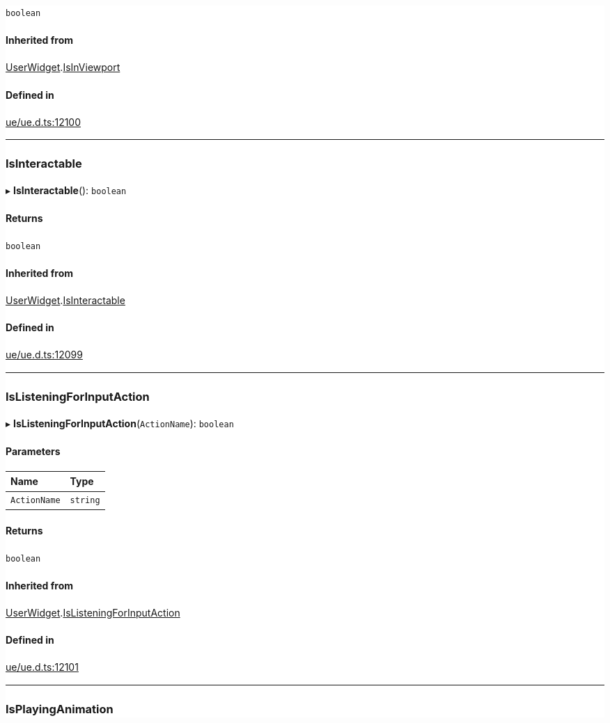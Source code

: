 `boolean`

#### Inherited from

[UserWidget](ue_ue.UserWidget.md).[IsInViewport](ue_ue.UserWidget.md#isinviewport)

#### Defined in

[ue/ue.d.ts:12100](https://github.com/YugMetaverse/yug_typings/blob/25cad34/ue/ue.d.ts#L12100)

___

### IsInteractable

▸ **IsInteractable**(): `boolean`

#### Returns

`boolean`

#### Inherited from

[UserWidget](ue_ue.UserWidget.md).[IsInteractable](ue_ue.UserWidget.md#isinteractable)

#### Defined in

[ue/ue.d.ts:12099](https://github.com/YugMetaverse/yug_typings/blob/25cad34/ue/ue.d.ts#L12099)

___

### IsListeningForInputAction

▸ **IsListeningForInputAction**(`ActionName`): `boolean`

#### Parameters

| Name | Type |
| :------ | :------ |
| `ActionName` | `string` |

#### Returns

`boolean`

#### Inherited from

[UserWidget](ue_ue.UserWidget.md).[IsListeningForInputAction](ue_ue.UserWidget.md#islisteningforinputaction)

#### Defined in

[ue/ue.d.ts:12101](https://github.com/YugMetaverse/yug_typings/blob/25cad34/ue/ue.d.ts#L12101)

___

### IsPlayingAnimation
